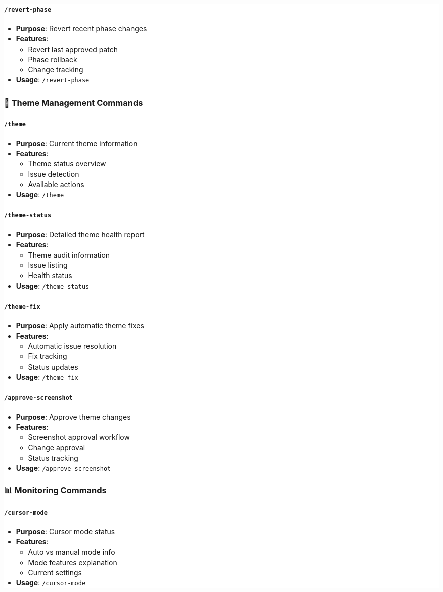 #### `/revert-phase`

- **Purpose**: Revert recent phase changes
- **Features**:
  - Revert last approved patch
  - Phase rollback
  - Change tracking
- **Usage**: `/revert-phase`

### 🎨 Theme Management Commands

#### `/theme`

- **Purpose**: Current theme information
- **Features**:
  - Theme status overview
  - Issue detection
  - Available actions
- **Usage**: `/theme`

#### `/theme-status`

- **Purpose**: Detailed theme health report
- **Features**:
  - Theme audit information
  - Issue listing
  - Health status
- **Usage**: `/theme-status`

#### `/theme-fix`

- **Purpose**: Apply automatic theme fixes
- **Features**:
  - Automatic issue resolution
  - Fix tracking
  - Status updates
- **Usage**: `/theme-fix`

#### `/approve-screenshot`

- **Purpose**: Approve theme changes
- **Features**:
  - Screenshot approval workflow
  - Change approval
  - Status tracking
- **Usage**: `/approve-screenshot`

### 📊 Monitoring Commands

#### `/cursor-mode`

- **Purpose**: Cursor mode status
- **Features**:
  - Auto vs manual mode info
  - Mode features explanation
  - Current settings
- **Usage**: `/cursor-mode`
